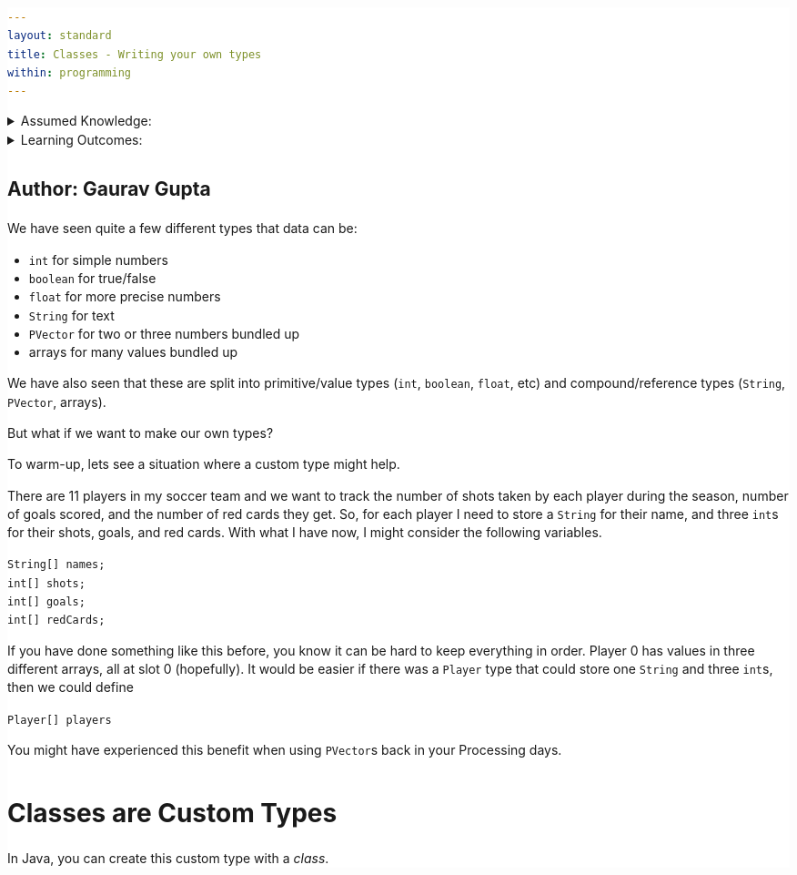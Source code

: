 ```yaml
---
layout: standard
title: Classes - Writing your own types
within: programming
---
```


<details class="prereq" markdown="1"><summary>Assumed Knowledge:</summary></details>

<details class="outcomes" markdown="1"><summary>Learning Outcomes:</summary></details>

## Author: Gaurav Gupta

We have seen quite a few different types that data can be:
  
  * `int` for simple numbers
  * `boolean` for true/false
  * `float` for more precise numbers
  * `String` for text
  * `PVector` for two or three numbers bundled up
  * arrays for many values bundled up

We have also seen that these are split into primitive/value types (`int`, `boolean`, `float`, etc) and compound/reference types (`String`, `PVector`, arrays).

But what if we want to make our own types?

To warm-up, lets see a situation where a custom type might help.

There are 11 players in my soccer team and we want to track the number of shots taken by each player during the season, number of goals scored, and the number of red cards they get.  So, for each player I need to store a `String` for their name, and three `int`s for their shots, goals, and red cards.  With what I have now, I might consider the following variables.

~~~~~
String[] names;
int[] shots;
int[] goals;
int[] redCards;
~~~~~

If you have done something like this before, you know it can be hard to keep everything in order.  Player 0 has values in three different arrays, all at slot 0 (hopefully).  It would be easier if there was a `Player` type that could store one `String` and three `int`s, then we could define

~~~~~
Player[] players
~~~~~

You might have experienced this benefit when using `PVector`s back in your Processing days.

# Classes are Custom Types

In Java, you can create this custom type with a _class_.
